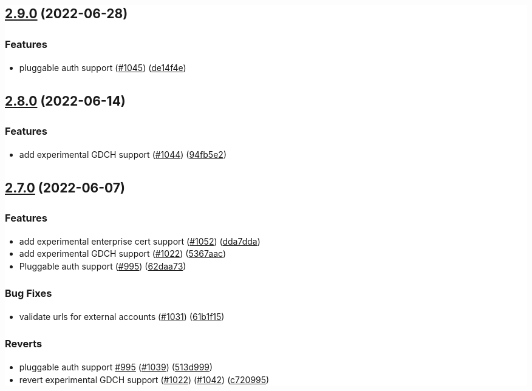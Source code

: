 ## [2.9.0](https://github.com/googleapis/google-auth-library-python/compare/v2.8.0...v2.9.0) (2022-06-28)


### Features

* pluggable auth support ([#1045](https://github.com/googleapis/google-auth-library-python/issues/1045)) ([de14f4e](https://github.com/googleapis/google-auth-library-python/commit/de14f4e855c081c08f14cb0211a06107e5314bf7))

## [2.8.0](https://github.com/googleapis/google-auth-library-python/compare/v2.7.0...v2.8.0) (2022-06-14)


### Features

* add experimental GDCH support ([#1044](https://github.com/googleapis/google-auth-library-python/issues/1044)) ([94fb5e2](https://github.com/googleapis/google-auth-library-python/commit/94fb5e27ef57b9ffb2fa58386bc0cb382ddafec2))

## [2.7.0](https://github.com/googleapis/google-auth-library-python/compare/v2.6.6...v2.7.0) (2022-06-07)


### Features

* add experimental enterprise cert support ([#1052](https://github.com/googleapis/google-auth-library-python/issues/1052)) ([dda7dda](https://github.com/googleapis/google-auth-library-python/commit/dda7ddaf859f5f7a21af714ebb422dfde4da46c8))
* add experimental GDCH support ([#1022](https://github.com/googleapis/google-auth-library-python/issues/1022)) ([5367aac](https://github.com/googleapis/google-auth-library-python/commit/5367aac881fdba814f66e4d6d5f59fccecc12547))
* Pluggable auth support ([#995](https://github.com/googleapis/google-auth-library-python/issues/995)) ([62daa73](https://github.com/googleapis/google-auth-library-python/commit/62daa73168f47806905bfc52b8f059995a193b71))


### Bug Fixes

* validate urls for external accounts ([#1031](https://github.com/googleapis/google-auth-library-python/issues/1031)) ([61b1f15](https://github.com/googleapis/google-auth-library-python/commit/61b1f1561ad6c3ddf4540143171351e53ff50f99))


### Reverts

* pluggable auth support [#995](https://github.com/googleapis/google-auth-library-python/issues/995) ([#1039](https://github.com/googleapis/google-auth-library-python/issues/1039)) ([513d999](https://github.com/googleapis/google-auth-library-python/commit/513d999d1f3b8a69bff86a2b91a73b6bdf6f92d0))
* revert experimental GDCH support ([#1022](https://github.com/googleapis/google-auth-library-python/issues/1022)) ([#1042](https://github.com/googleapis/google-auth-library-python/issues/1042)) ([c720995](https://github.com/googleapis/google-auth-library-python/commit/c720995aa08f539fe884685d9d53e599ca707e45))
